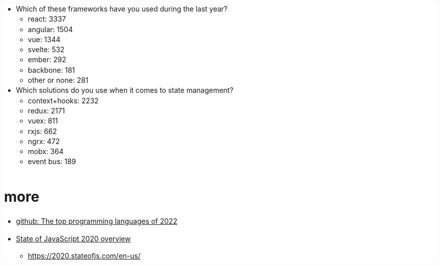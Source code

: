 - Which of these frameworks have you used during the last year?
  - react: 3337 
  - angular: 1504
  - vue: 1344
  - svelte: 532
  - ember: 292
  - backbone: 181
  - other or none: 281
- Which solutions do you use when it comes to state management?
  - context+hooks: 2232
  - redux: 2171
  - vuex: 811
  - rxjs: 662 
  - ngrx: 472
  - mobx: 364
  - event bus: 189
# more
- [github: The top programming languages of 2022](https://octoverse.github.com/2022/top-programming-languages)

- [State of JavaScript 2020 overview](https://css-tricks.com/state-of-javascript-2020/)
  - https://2020.stateofjs.com/en-us/
